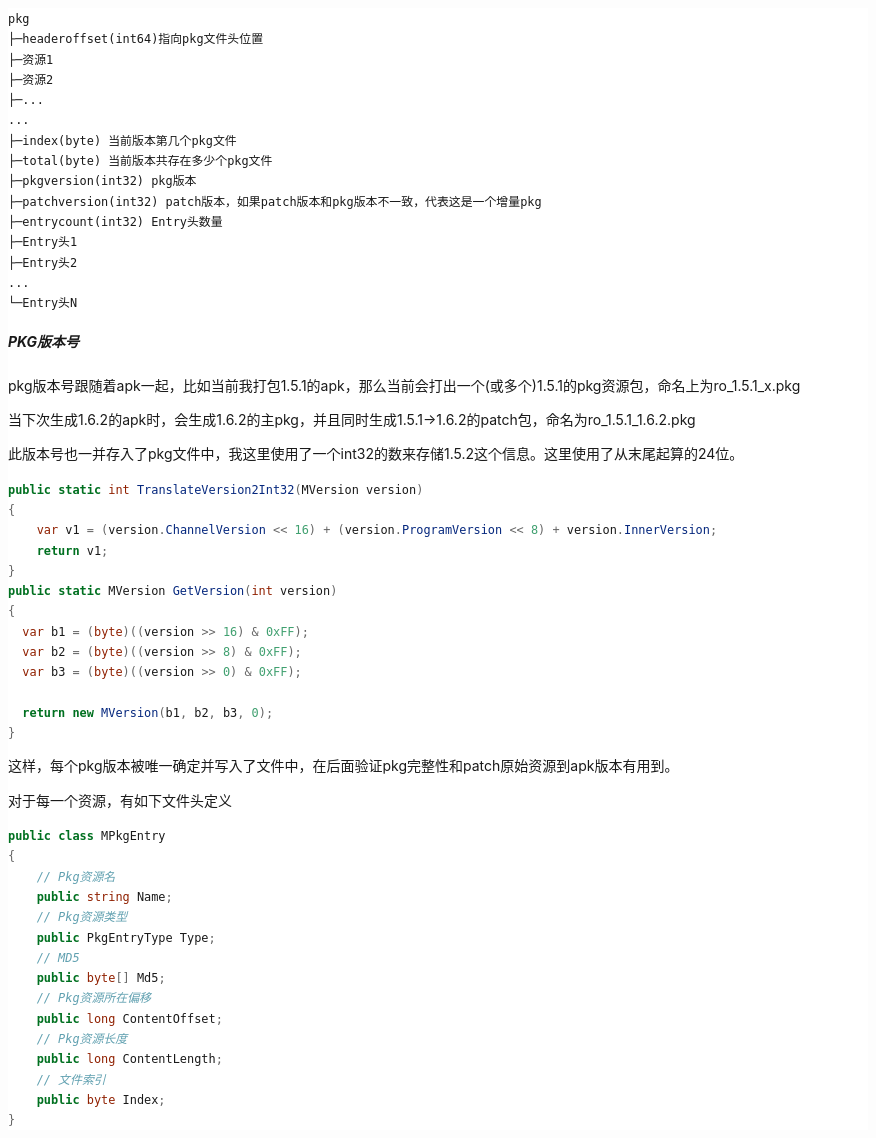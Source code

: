 ```
pkg
├─headeroffset(int64)指向pkg文件头位置
├─资源1
├─资源2
├─...
...
├─index(byte) 当前版本第几个pkg文件
├─total(byte) 当前版本共存在多少个pkg文件
├─pkgversion(int32) pkg版本
├─patchversion(int32) patch版本，如果patch版本和pkg版本不一致，代表这是一个增量pkg
├─entrycount(int32) Entry头数量
├─Entry头1
├─Entry头2
...
└─Entry头N
```



##### PKG版本号

pkg版本号跟随着apk一起，比如当前我打包1.5.1的apk，那么当前会打出一个(或多个)1.5.1的pkg资源包，命名上为ro_1.5.1_x.pkg

当下次生成1.6.2的apk时，会生成1.6.2的主pkg，并且同时生成1.5.1->1.6.2的patch包，命名为ro_1.5.1_1.6.2.pkg

此版本号也一并存入了pkg文件中，我这里使用了一个int32的数来存储1.5.2这个信息。这里使用了从末尾起算的24位。

```c#
public static int TranslateVersion2Int32(MVersion version)
{
	var v1 = (version.ChannelVersion << 16) + (version.ProgramVersion << 8) + version.InnerVersion;
	return v1;
}
public static MVersion GetVersion(int version)
{
  var b1 = (byte)((version >> 16) & 0xFF);
  var b2 = (byte)((version >> 8) & 0xFF);
  var b3 = (byte)((version >> 0) & 0xFF);

  return new MVersion(b1, b2, b3, 0);
}
```

这样，每个pkg版本被唯一确定并写入了文件中，在后面验证pkg完整性和patch原始资源到apk版本有用到。

对于每一个资源，有如下文件头定义

```c#
public class MPkgEntry
{
    // Pkg资源名
    public string Name;
    // Pkg资源类型
    public PkgEntryType Type;
    // MD5
    public byte[] Md5;
    // Pkg资源所在偏移
    public long ContentOffset;
    // Pkg资源长度
    public long ContentLength;
    // 文件索引
    public byte Index;
}
```
